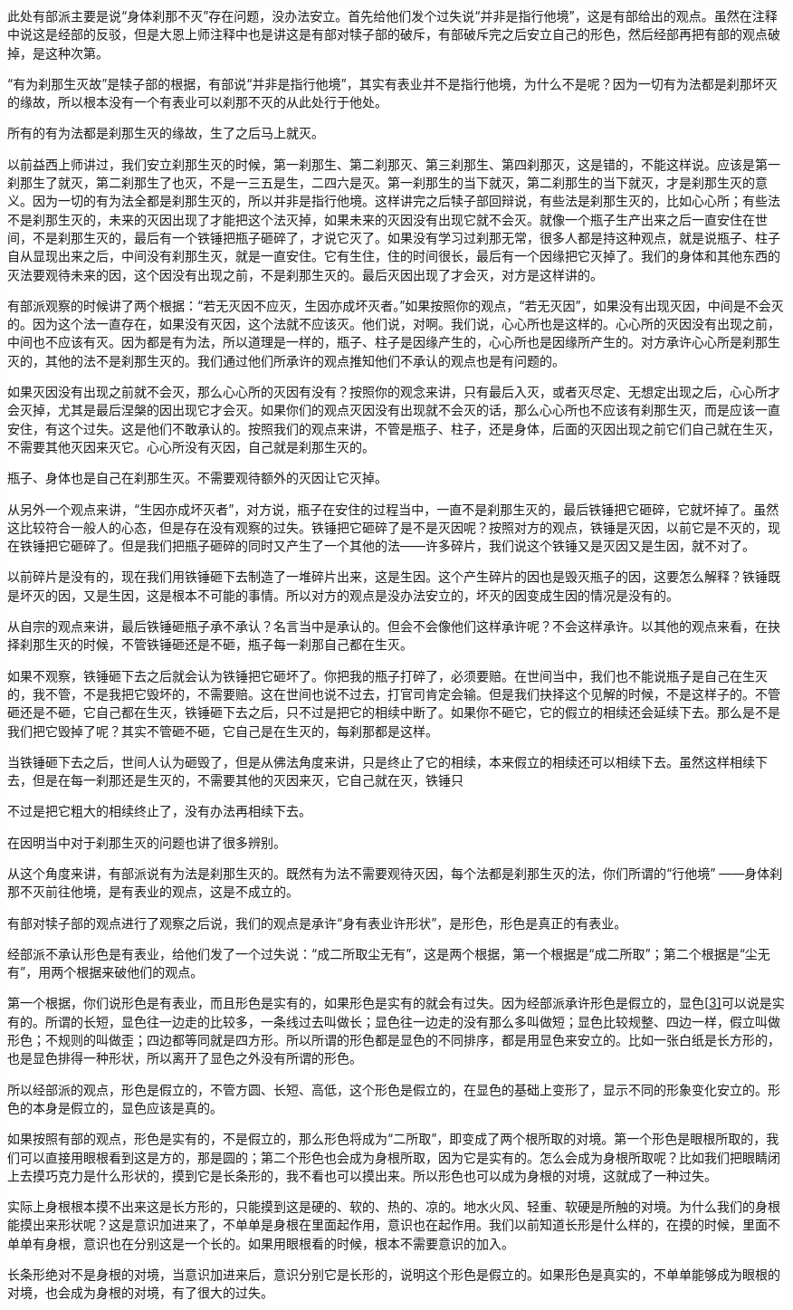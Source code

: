 此处有部派主要是说“身体刹那不灭”存在问题，没办法安立。首先给他们发个过失说“并非是指行他境”，这是有部给出的观点。虽然在注释中说这是经部的反驳，但是大恩上师注释中也是讲这是有部对犊子部的破斥，有部破斥完之后安立自己的形色，然后经部再把有部的观点破掉，是这种次第。

“有为刹那生灭故”是犊子部的根据，有部说“并非是指行他境”，其实有表业并不是指行他境，为什么不是呢？因为一切有为法都是刹那坏灭的缘故，所以根本没有一个有表业可以刹那不灭的从此处行于他处。

所有的有为法都是刹那生灭的缘故，生了之后马上就灭。

以前益西上师讲过，我们安立刹那生灭的时候，第一刹那生、第二刹那灭、第三刹那生、第四刹那灭，这是错的，不能这样说。应该是第一刹那生了就灭，第二刹那生了也灭，不是一三五是生，二四六是灭。第一刹那生的当下就灭，第二刹那生的当下就灭，才是刹那生灭的意义。因为一切的有为法全都是刹那生灭的，所以并非是指行他境。这样讲完之后犊子部回辩说，有些法是刹那生灭的，比如心心所；有些法不是刹那生灭的，未来的灭因出现了才能把这个法灭掉，如果未来的灭因没有出现它就不会灭。就像一个瓶子生产出来之后一直安住在世间，不是刹那生灭的，最后有一个铁锤把瓶子砸碎了，才说它灭了。如果没有学习过刹那无常，很多人都是持这种观点，就是说瓶子、柱子自从显现出来之后，中间没有刹那生灭，就是一直安住。它有生住，住的时间很长，最后有一个因缘把它灭掉了。我们的身体和其他东西的灭法要观待未来的因，这个因没有出现之前，不是刹那生灭的。最后灭因出现了才会灭，对方是这样讲的。

有部派观察的时候讲了两个根据：“若无灭因不应灭，生因亦成坏灭者。”如果按照你的观点，“若无灭因”，如果没有出现灭因，中间是不会灭的。因为这个法一直存在，如果没有灭因，这个法就不应该灭。他们说，对啊。我们说，心心所也是这样的。心心所的灭因没有出现之前，中间也不应该有灭。因为都是有为法，所以道理是一样的，瓶子、柱子是因缘产生的，心心所也是因缘所产生的。对方承许心心所是刹那生灭的，其他的法不是刹那生灭的。我们通过他们所承许的观点推知他们不承认的观点也是有问题的。

如果灭因没有出现之前就不会灭，那么心心所的灭因有没有？按照你的观念来讲，只有最后入灭，或者灭尽定、无想定出现之后，心心所才会灭掉，尤其是最后涅槃的因出现它才会灭。如果你们的观点灭因没有出现就不会灭的话，那么心心所也不应该有刹那生灭，而是应该一直安住，有这个过失。这是他们不敢承认的。按照我们的观点来讲，不管是瓶子、柱子，还是身体，后面的灭因出现之前它们自己就在生灭，不需要其他灭因来灭它。心心所没有灭因，自己就是刹那生灭的。

瓶子、身体也是自己在刹那生灭。不需要观待额外的灭因让它灭掉。

从另外一个观点来讲，“生因亦成坏灭者”，对方说，瓶子在安住的过程当中，一直不是刹那生灭的，最后铁锤把它砸碎，它就坏掉了。虽然这比较符合一般人的心态，但是存在没有观察的过失。铁锤把它砸碎了是不是灭因呢？按照对方的观点，铁锤是灭因，以前它是不灭的，现在铁锤把它砸碎了。但是我们把瓶子砸碎的同时又产生了一个其他的法——许多碎片，我们说这个铁锤又是灭因又是生因，就不对了。

以前碎片是没有的，现在我们用铁锤砸下去制造了一堆碎片出来，这是生因。这个产生碎片的因也是毁灭瓶子的因，这要怎么解释？铁锤既是坏灭的因，又是生因，这是根本不可能的事情。所以对方的观点是没办法安立的，坏灭的因变成生因的情况是没有的。

从自宗的观点来讲，最后铁锤砸瓶子承不承认？名言当中是承认的。但会不会像他们这样承许呢？不会这样承许。以其他的观点来看，在抉择刹那生灭的时候，不管铁锤砸还是不砸，瓶子每一刹那自己都在生灭。

如果不观察，铁锤砸下去之后就会认为铁锤把它砸坏了。你把我的瓶子打碎了，必须要赔。在世间当中，我们也不能说瓶子是自己在生灭的，我不管，不是我把它毁坏的，不需要赔。这在世间也说不过去，打官司肯定会输。但是我们抉择这个见解的时候，不是这样子的。不管砸还是不砸，它自己都在生灭，铁锤砸下去之后，只不过是把它的相续中断了。如果你不砸它，它的假立的相续还会延续下去。那么是不是我们把它毁掉了呢？其实不管砸不砸，它自己是在生灭的，每刹那都是这样。

当铁锤砸下去之后，世间人认为砸毁了，但是从佛法角度来讲，只是终止了它的相续，本来假立的相续还可以相续下去。虽然这样相续下去，但是在每一刹那还是生灭的，不需要其他的灭因来灭，它自己就在灭，铁锤只

不过是把它粗大的相续终止了，没有办法再相续下去。

在因明当中对于刹那生灭的问题也讲了很多辨别。

从这个角度来讲，有部派说有为法是刹那生灭的。既然有为法不需要观待灭因，每个法都是刹那生灭的法，你们所谓的“行他境” ——身体刹那不灭前往他境，是有表业的观点，这是不成立的。

有部对犊子部的观点进行了观察之后说，我们的观点是承许“身有表业许形状”，是形色，形色是真正的有表业。

经部派不承认形色是有表业，给他们发了一个过失说：“成二所取尘无有”，这是两个根据，第一个根据是“成二所取”；第二个根据是“尘无有”，用两个根据来破他们的观点。

第一个根据，你们说形色是有表业，而且形色是实有的，如果形色是实有的就会有过失。因为经部派承许形色是假立的，显色[[3\]](#\_ftn3)可以说是实有的。所谓的长短，显色往一边走的比较多，一条线过去叫做长；显色往一边走的没有那么多叫做短；显色比较规整、四边一样，假立叫做形色；不规则的叫做歪；四边都等同就是四方形。所以所谓的形色都是显色的不同排序，都是用显色来安立的。比如一张白纸是长方形的，也是显色排得一种形状，所以离开了显色之外没有所谓的形色。

所以经部派的观点，形色是假立的，不管方圆、长短、高低，这个形色是假立的，在显色的基础上变形了，显示不同的形象变化安立的。形色的本身是假立的，显色应该是真的。

如果按照有部的观点，形色是实有的，不是假立的，那么形色将成为“二所取”，即变成了两个根所取的对境。第一个形色是眼根所取的，我们可以直接用眼根看到这是方的，那是圆的；第二个形色也会成为身根所取，因为它是实有的。怎么会成为身根所取呢？比如我们把眼睛闭上去摸巧克力是什么形状的，摸到它是长条形的，我不看也可以摸出来。所以形色也可以成为身根的对境，这就成了一种过失。

实际上身根根本摸不出来这是长方形的，只能摸到这是硬的、软的、热的、凉的。地水火风、轻重、软硬是所触的对境。为什么我们的身根能摸出来形状呢？这是意识加进来了，不单单是身根在里面起作用，意识也在起作用。我们以前知道长形是什么样的，在摸的时候，里面不单单有身根，意识也在分别这是一个长的。如果用眼根看的时候，根本不需要意识的加入。

长条形绝对不是身根的对境，当意识加进来后，意识分别它是长形的，说明这个形色是假立的。如果形色是真实的，不单单能够成为眼根的对境，也会成为身根的对境，有了很大的过失。
